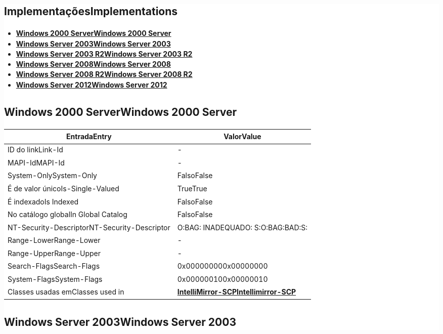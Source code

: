

## <a name="implementations"></a><span data-ttu-id="d41d5-123">Implementações</span><span class="sxs-lookup"><span data-stu-id="d41d5-123">Implementations</span></span>

-   [<span data-ttu-id="d41d5-124">**Windows 2000 Server**</span><span class="sxs-lookup"><span data-stu-id="d41d5-124">**Windows 2000 Server**</span></span>](#windows-2000-server)
-   [<span data-ttu-id="d41d5-125">**Windows Server 2003**</span><span class="sxs-lookup"><span data-stu-id="d41d5-125">**Windows Server 2003**</span></span>](#windows-server-2003)
-   [<span data-ttu-id="d41d5-126">**Windows Server 2003 R2**</span><span class="sxs-lookup"><span data-stu-id="d41d5-126">**Windows Server 2003 R2**</span></span>](#windows-server-2003-r2)
-   [<span data-ttu-id="d41d5-127">**Windows Server 2008**</span><span class="sxs-lookup"><span data-stu-id="d41d5-127">**Windows Server 2008**</span></span>](#windows-server-2008)
-   [<span data-ttu-id="d41d5-128">**Windows Server 2008 R2**</span><span class="sxs-lookup"><span data-stu-id="d41d5-128">**Windows Server 2008 R2**</span></span>](#windows-server-2008-r2)
-   [<span data-ttu-id="d41d5-129">**Windows Server 2012**</span><span class="sxs-lookup"><span data-stu-id="d41d5-129">**Windows Server 2012**</span></span>](#windows-server-2012)

## <a name="windows-2000-server"></a><span data-ttu-id="d41d5-130">Windows 2000 Server</span><span class="sxs-lookup"><span data-stu-id="d41d5-130">Windows 2000 Server</span></span>



| <span data-ttu-id="d41d5-131">Entrada</span><span class="sxs-lookup"><span data-stu-id="d41d5-131">Entry</span></span> | <span data-ttu-id="d41d5-132">Valor</span><span class="sxs-lookup"><span data-stu-id="d41d5-132">Value</span></span> |
|------------------------|------------------------------------------------------------|
| <span data-ttu-id="d41d5-133">ID do link</span><span class="sxs-lookup"><span data-stu-id="d41d5-133">Link-Id</span></span>                | \-                                                         |
| <span data-ttu-id="d41d5-134">MAPI-Id</span><span class="sxs-lookup"><span data-stu-id="d41d5-134">MAPI-Id</span></span>                | \-                                                         |
| <span data-ttu-id="d41d5-135">System-Only</span><span class="sxs-lookup"><span data-stu-id="d41d5-135">System-Only</span></span>            | <span data-ttu-id="d41d5-136">Falso</span><span class="sxs-lookup"><span data-stu-id="d41d5-136">False</span></span>                                                      |
| <span data-ttu-id="d41d5-137">É de valor único</span><span class="sxs-lookup"><span data-stu-id="d41d5-137">Is-Single-Valued</span></span>       | <span data-ttu-id="d41d5-138">True</span><span class="sxs-lookup"><span data-stu-id="d41d5-138">True</span></span>                                                       |
| <span data-ttu-id="d41d5-139">É indexado</span><span class="sxs-lookup"><span data-stu-id="d41d5-139">Is Indexed</span></span>             | <span data-ttu-id="d41d5-140">Falso</span><span class="sxs-lookup"><span data-stu-id="d41d5-140">False</span></span>                                                      |
| <span data-ttu-id="d41d5-141">No catálogo global</span><span class="sxs-lookup"><span data-stu-id="d41d5-141">In Global Catalog</span></span>      | <span data-ttu-id="d41d5-142">Falso</span><span class="sxs-lookup"><span data-stu-id="d41d5-142">False</span></span>                                                      |
| <span data-ttu-id="d41d5-143">NT-Security-Descriptor</span><span class="sxs-lookup"><span data-stu-id="d41d5-143">NT-Security-Descriptor</span></span> | <span data-ttu-id="d41d5-144">O:BAG: INADEQUADO: S:</span><span class="sxs-lookup"><span data-stu-id="d41d5-144">O:BAG:BAD:S:</span></span>                                               |
| <span data-ttu-id="d41d5-145">Range-Lower</span><span class="sxs-lookup"><span data-stu-id="d41d5-145">Range-Lower</span></span>            | \-                                                         |
| <span data-ttu-id="d41d5-146">Range-Upper</span><span class="sxs-lookup"><span data-stu-id="d41d5-146">Range-Upper</span></span>            | \-                                                         |
| <span data-ttu-id="d41d5-147">Search-Flags</span><span class="sxs-lookup"><span data-stu-id="d41d5-147">Search-Flags</span></span>           | <span data-ttu-id="d41d5-148">0x00000000</span><span class="sxs-lookup"><span data-stu-id="d41d5-148">0x00000000</span></span>                                                 |
| <span data-ttu-id="d41d5-149">System-Flags</span><span class="sxs-lookup"><span data-stu-id="d41d5-149">System-Flags</span></span>           | <span data-ttu-id="d41d5-150">0x00000010</span><span class="sxs-lookup"><span data-stu-id="d41d5-150">0x00000010</span></span>                                                 |
| <span data-ttu-id="d41d5-151">Classes usadas em</span><span class="sxs-lookup"><span data-stu-id="d41d5-151">Classes used in</span></span>        | [<span data-ttu-id="d41d5-152">**IntelliMirror-SCP**</span><span class="sxs-lookup"><span data-stu-id="d41d5-152">**Intellimirror-SCP**</span></span>](c-intellimirrorscp.md)<br/> |



## <a name="windows-server-2003"></a><span data-ttu-id="d41d5-153">Windows Server 2003</span><span class="sxs-lookup"><span data-stu-id="d41d5-153">Windows Server 2003</span></span>
